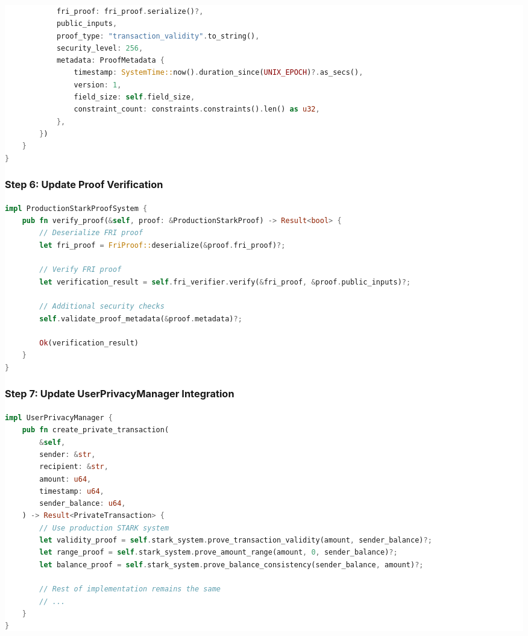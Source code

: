 ```rust
            fri_proof: fri_proof.serialize()?,
            public_inputs,
            proof_type: "transaction_validity".to_string(),
            security_level: 256,
            metadata: ProofMetadata {
                timestamp: SystemTime::now().duration_since(UNIX_EPOCH)?.as_secs(),
                version: 1,
                field_size: self.field_size,
                constraint_count: constraints.constraints().len() as u32,
            },
        })
    }
}
```

### **Step 6: Update Proof Verification**
```rust
impl ProductionStarkProofSystem {
    pub fn verify_proof(&self, proof: &ProductionStarkProof) -> Result<bool> {
        // Deserialize FRI proof
        let fri_proof = FriProof::deserialize(&proof.fri_proof)?;
        
        // Verify FRI proof
        let verification_result = self.fri_verifier.verify(&fri_proof, &proof.public_inputs)?;
        
        // Additional security checks
        self.validate_proof_metadata(&proof.metadata)?;
        
        Ok(verification_result)
    }
}
```

### **Step 7: Update UserPrivacyManager Integration**
```rust
impl UserPrivacyManager {
    pub fn create_private_transaction(
        &self,
        sender: &str,
        recipient: &str,
        amount: u64,
        timestamp: u64,
        sender_balance: u64,
    ) -> Result<PrivateTransaction> {
        // Use production STARK system
        let validity_proof = self.stark_system.prove_transaction_validity(amount, sender_balance)?;
        let range_proof = self.stark_system.prove_amount_range(amount, 0, sender_balance)?;
        let balance_proof = self.stark_system.prove_balance_consistency(sender_balance, amount)?;
        
        // Rest of implementation remains the same
        // ...
    }
}
```
